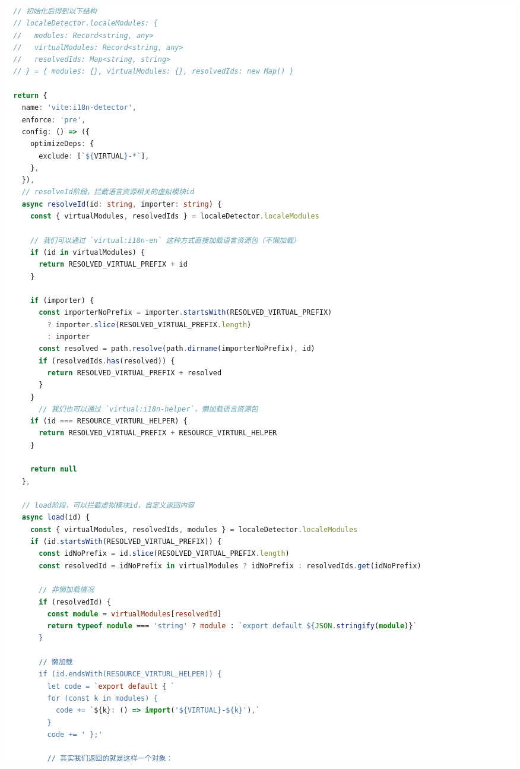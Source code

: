 ```typescript
  // 初始化后得到以下结构
  // localeDetector.localeModules: {
  //   modules: Record<string, any>
  //   virtualModules: Record<string, any>
  //   resolvedIds: Map<string, string>
  // } = { modules: {}, virtualModules: {}, resolvedIds: new Map() }
  
  return {
    name: 'vite:i18n-detector',
    enforce: 'pre',
    config: () => ({
      optimizeDeps: {
        exclude: [`${VIRTUAL}-*`],
      },
    }),
    // resolveId阶段，拦截语言资源相关的虚拟模块id
    async resolveId(id: string, importer: string) {
      const { virtualModules, resolvedIds } = localeDetector.localeModules

      // 我们可以通过 `virtual:i18n-en` 这种方式直接加载语言资源包（不懒加载）
      if (id in virtualModules) {
        return RESOLVED_VIRTUAL_PREFIX + id
      }

      if (importer) {
        const importerNoPrefix = importer.startsWith(RESOLVED_VIRTUAL_PREFIX)
          ? importer.slice(RESOLVED_VIRTUAL_PREFIX.length)
          : importer
        const resolved = path.resolve(path.dirname(importerNoPrefix), id)
        if (resolvedIds.has(resolved)) {
          return RESOLVED_VIRTUAL_PREFIX + resolved
        }
      }
    	// 我们也可以通过 `virtual:i18n-helper`，懒加载语言资源包
      if (id === RESOURCE_VIRTURL_HELPER) {
        return RESOLVED_VIRTUAL_PREFIX + RESOURCE_VIRTURL_HELPER
      }

      return null
    },

    // load阶段，可以拦截虚拟模块id，自定义返回内容
    async load(id) {
      const { virtualModules, resolvedIds, modules } = localeDetector.localeModules
      if (id.startsWith(RESOLVED_VIRTUAL_PREFIX)) {
        const idNoPrefix = id.slice(RESOLVED_VIRTUAL_PREFIX.length)
        const resolvedId = idNoPrefix in virtualModules ? idNoPrefix : resolvedIds.get(idNoPrefix)

        // 非懒加载情况
        if (resolvedId) {
          const module = virtualModules[resolvedId]
          return typeof module === 'string' ? module : `export default ${JSON.stringify(module)}`
        }
        
      	// 懒加载
        if (id.endsWith(RESOURCE_VIRTURL_HELPER)) {
          let code = `export default { `
          for (const k in modules) {
            code += `${k}: () => import('${VIRTUAL}-${k}'),`
          }
          code += ' };'

          // 其实我们返回的就是这样一个对象：
```